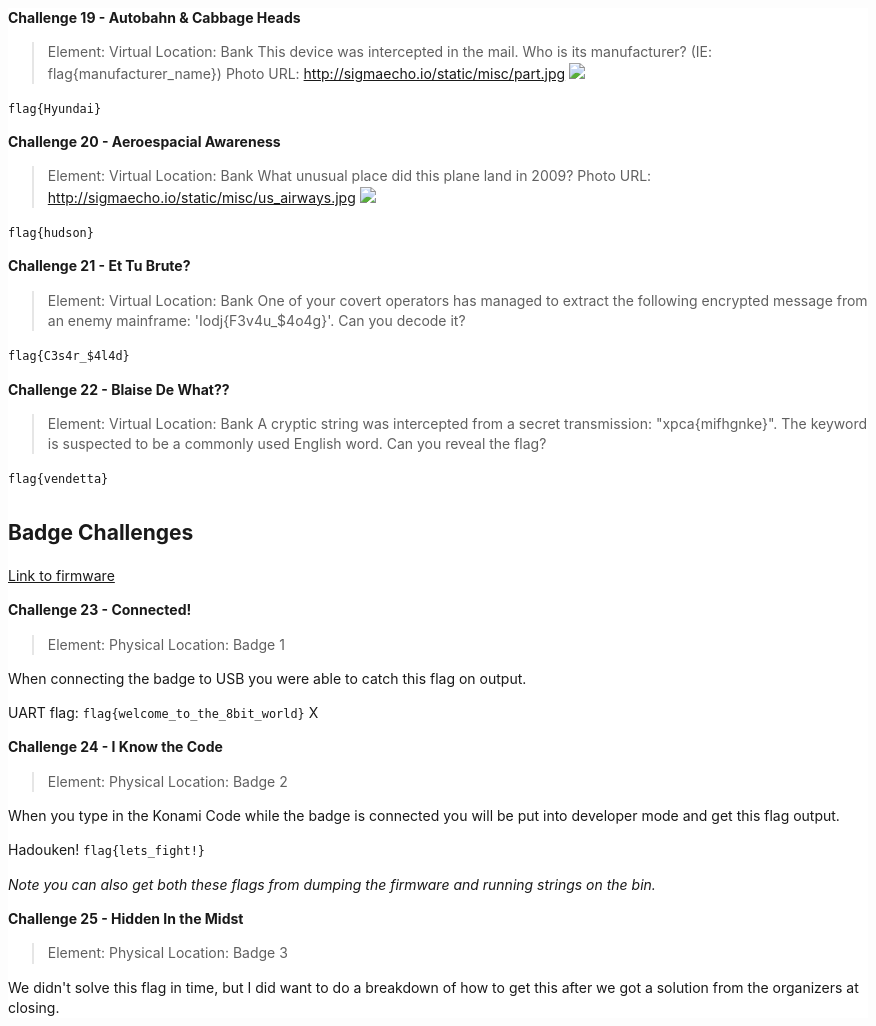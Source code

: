 **Challenge 19 - Autobahn & Cabbage Heads**
>Element: Virtual
>Location: Bank
>This device was intercepted in the mail. Who is its manufacturer? (IE: flag{manufacturer_name})
>Photo URL: http://sigmaecho.io/static/misc/part.jpg
![](assets/part.jpg")

`flag{Hyundai}`

**Challenge 20 - Aeroespacial Awareness**
>Element: Virtual
>Location: Bank
>What unusual place did this plane land in 2009?
>Photo URL: http://sigmaecho.io/static/misc/us_airways.jpg
![](assets/us_airways.jpg")

`flag{hudson}` 

**Challenge 21 - Et Tu Brute?**
>Element: Virtual
>Location: Bank
>One of your covert operators has managed to extract the following encrypted message from an enemy mainframe: 'Iodj{F3v4u_$4o4g}'. Can you decode it?

`flag{C3s4r_$4l4d}` 

**Challenge 22 - Blaise De What??**
>Element: Virtual
>Location: Bank
>A cryptic string was intercepted from a secret transmission: "xpca{mifhgnke}". The keyword is suspected to be a commonly used English word. Can you reveal the flag?

`flag{vendetta}` 

## Badge Challenges

[Link to firmware](https://tc0xb.s3.us-east-2.amazonaws.com/TC_0xB.bin)

**Challenge 23 - Connected!**
>Element: Physical
Location: Badge 1

When connecting the badge to USB you were able to catch this flag on output.

UART flag: `flag{welcome_to_the_8bit_world}` X

**Challenge 24 - I Know the Code**
>Element: Physical
Location: Badge 2

When you type in the Konami Code while the badge is connected you will be put into developer mode and get this flag output. 

Hadouken! `flag{lets_fight!}` 

_Note you can also get both these flags from dumping the firmware and running strings on the bin._

**Challenge 25 - Hidden In the Midst**
>Element: Physical
Location: Badge 3

We didn't solve this flag in time, but I did want to do a breakdown of how to get this after we got a solution from the organizers at closing. 

